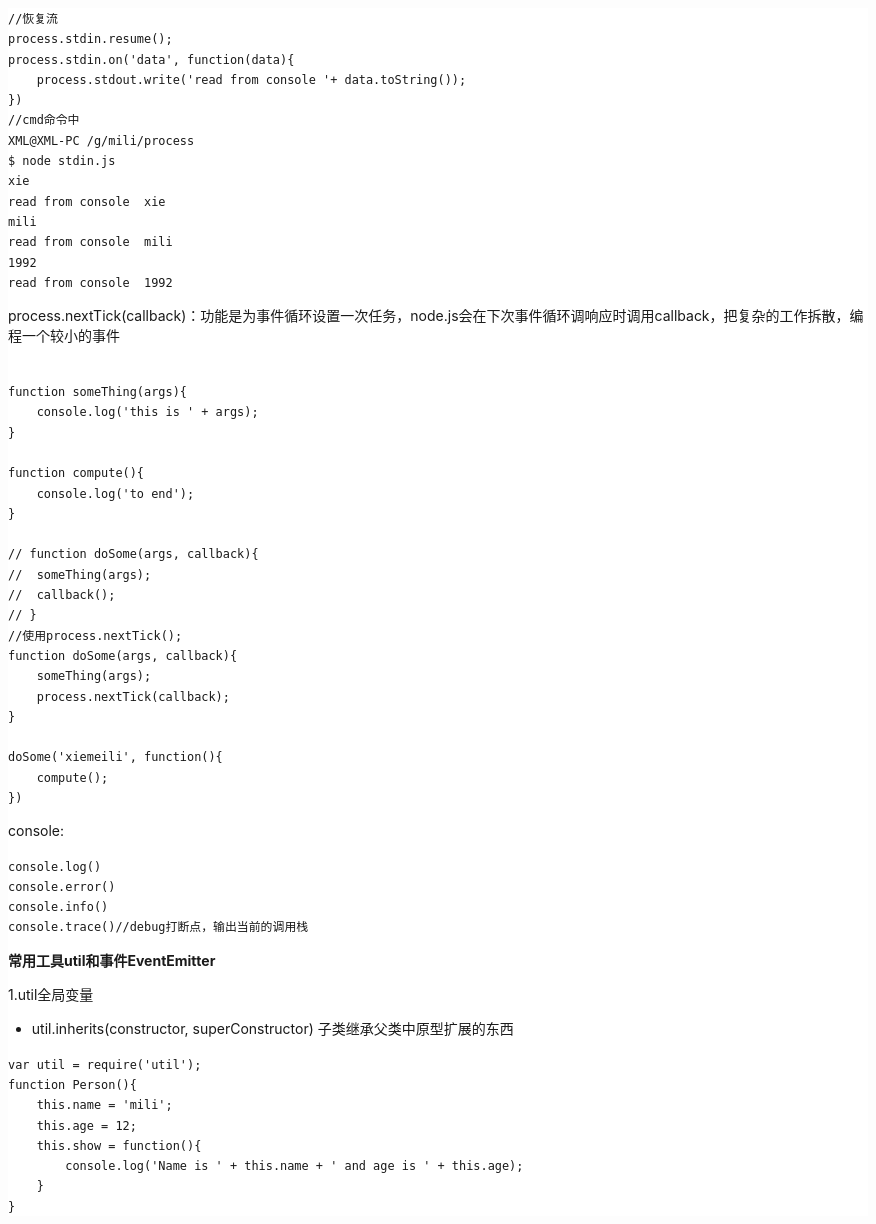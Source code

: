 ```
//恢复流
process.stdin.resume();
process.stdin.on('data', function(data){
	process.stdout.write('read from console '+ data.toString());
})
//cmd命令中
XML@XML-PC /g/mili/process
$ node stdin.js
xie
read from console  xie
mili
read from console  mili
1992
read from console  1992
```

process.nextTick(callback)：功能是为事件循环设置一次任务，node.js会在下次事件循环调响应时调用callback，把复杂的工作拆散，编程一个较小的事件

```

function someThing(args){
	console.log('this is ' + args);
}

function compute(){
	console.log('to end');
}

// function doSome(args, callback){
// 	someThing(args);
// 	callback();
// }
//使用process.nextTick();
function doSome(args, callback){
	someThing(args);
	process.nextTick(callback);
}

doSome('xiemeili', function(){
	compute();
})
```

console:
```
console.log()
console.error()
console.info()
console.trace()//debug打断点，输出当前的调用栈
```

**常用工具util和事件EventEmitter**

1.util全局变量
- util.inherits(constructor, superConstructor)
子类继承父类中原型扩展的东西
```
var util = require('util');
function Person(){
	this.name = 'mili';
	this.age = 12;
	this.show = function(){
		console.log('Name is ' + this.name + ' and age is ' + this.age);
	}
}

```